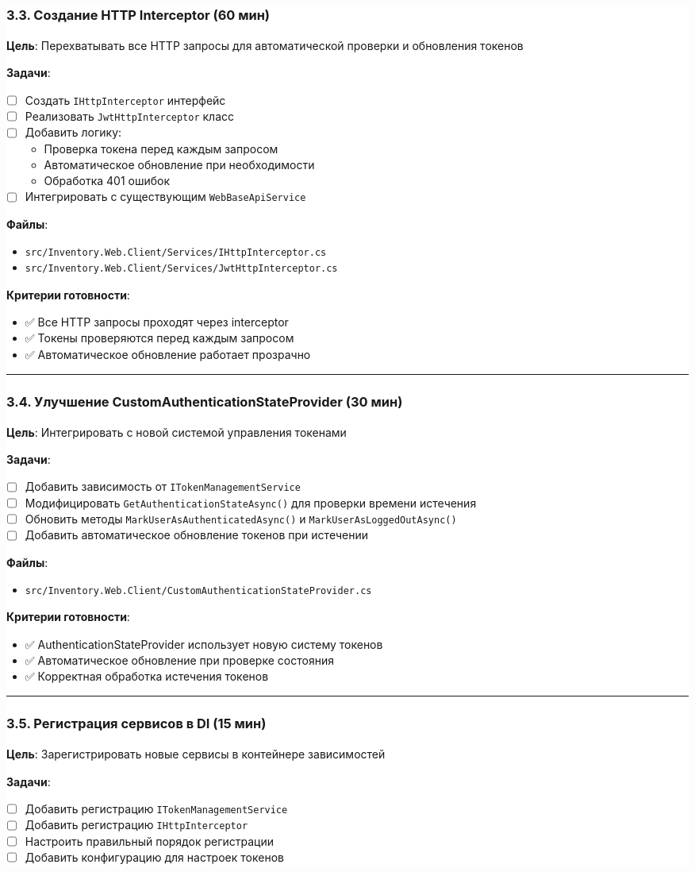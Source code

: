 
### **3.3. Создание HTTP Interceptor (60 мин)**

**Цель**: Перехватывать все HTTP запросы для автоматической проверки и обновления токенов

**Задачи**:
- [ ] Создать `IHttpInterceptor` интерфейс
- [ ] Реализовать `JwtHttpInterceptor` класс
- [ ] Добавить логику:
  - Проверка токена перед каждым запросом
  - Автоматическое обновление при необходимости
  - Обработка 401 ошибок
- [ ] Интегрировать с существующим `WebBaseApiService`

**Файлы**:
- `src/Inventory.Web.Client/Services/IHttpInterceptor.cs`
- `src/Inventory.Web.Client/Services/JwtHttpInterceptor.cs`

**Критерии готовности**:
- ✅ Все HTTP запросы проходят через interceptor
- ✅ Токены проверяются перед каждым запросом
- ✅ Автоматическое обновление работает прозрачно

---

### **3.4. Улучшение CustomAuthenticationStateProvider (30 мин)**

**Цель**: Интегрировать с новой системой управления токенами

**Задачи**:
- [ ] Добавить зависимость от `ITokenManagementService`
- [ ] Модифицировать `GetAuthenticationStateAsync()` для проверки времени истечения
- [ ] Обновить методы `MarkUserAsAuthenticatedAsync()` и `MarkUserAsLoggedOutAsync()`
- [ ] Добавить автоматическое обновление токенов при истечении

**Файлы**:
- `src/Inventory.Web.Client/CustomAuthenticationStateProvider.cs`

**Критерии готовности**:
- ✅ AuthenticationStateProvider использует новую систему токенов
- ✅ Автоматическое обновление при проверке состояния
- ✅ Корректная обработка истечения токенов

---

### **3.5. Регистрация сервисов в DI (15 мин)**

**Цель**: Зарегистрировать новые сервисы в контейнере зависимостей

**Задачи**:
- [ ] Добавить регистрацию `ITokenManagementService`
- [ ] Добавить регистрацию `IHttpInterceptor`
- [ ] Настроить правильный порядок регистрации
- [ ] Добавить конфигурацию для настроек токенов

